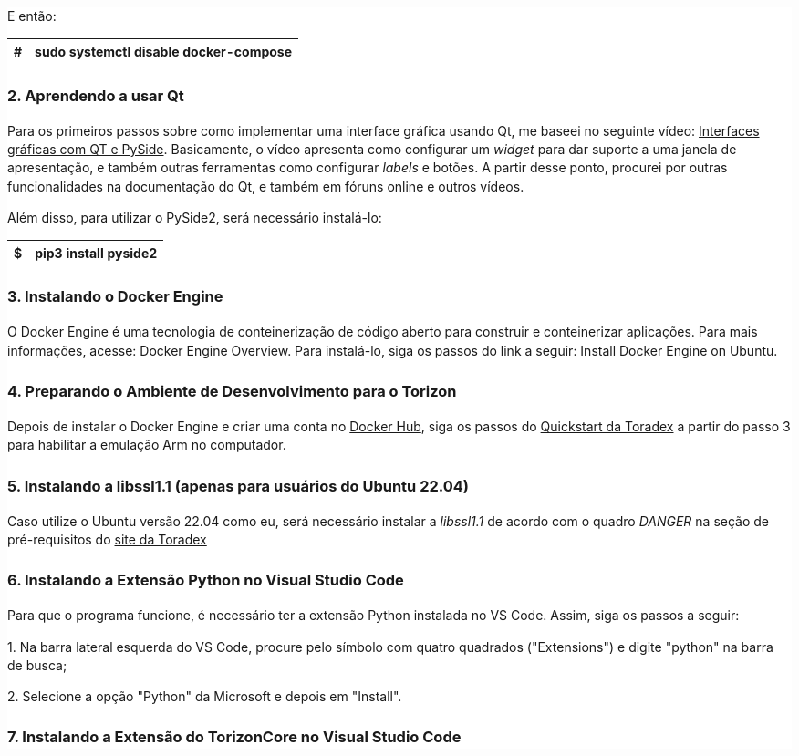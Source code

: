 E então:

|#|**sudo systemctl disable docker-compose**|
|:----:|:----|

### 2\. Aprendendo a usar Qt

Para os primeiros passos sobre como implementar uma interface gráfica usando Qt, me baseei no seguinte vídeo: [Interfaces gráficas com QT e PySide](https://www.youtube.com/watch?v=5S2paeDKTLk "Interfaces gráficas com QT e PySide"). Basicamente, o vídeo apresenta como configurar um *widget* para dar suporte a uma janela de apresentação, e também outras ferramentas como configurar *labels* e botões. A partir desse ponto, procurei por outras funcionalidades na documentação do Qt, e também em fóruns online e outros vídeos.

Além disso, para utilizar o PySide2, será necessário instalá-lo:

|$|**pip3 install pyside2**|
|:----:|:----|

### 3\. Instalando o Docker Engine

O Docker Engine é uma tecnologia de conteinerização de código aberto para construir e conteinerizar aplicações. Para mais informações, acesse: [Docker Engine Overview](https://docs.docker.com/engine/ "Docker Engine Overview"). Para instalá-lo, siga os passos do link a seguir: [Install Docker Engine on Ubuntu](https://docs.docker.com/engine/install/ubuntu/ "Install Docker Engine on Ubuntu"). 

### 4\. Preparando o Ambiente de Desenvolvimento para o Torizon

Depois de instalar o Docker Engine e criar uma conta no [Docker Hub](https://hub.docker.com/ "Docker Hub"), siga os passos do [Quickstart da Toradex](https://developer-archives.toradex.com/getting-started/module-2-first-steps-with-torizon/verifying-docker-in-your-pc?som=colibri-imx8x&board=aster-carrier-board&os=torizon&desktop=linux#Step_3 "Quickstart da Toradex") a partir do passo 3 para habilitar a emulação Arm no computador.

### 5\. Instalando a libssl1.1 (apenas para usuários do Ubuntu 22.04)

Caso utilize o Ubuntu versão 22.04 como eu, será necessário instalar a *libssl1.1* de acordo com o quadro *DANGER* na seção de pré-requisitos do [site da Toradex](https://developer.toradex.com/torizon/application-development/ide-extension/visual-studio-code-extension-for-torizon/#prerequisites "Instalar libssl1.1")

### 6\. Instalando a Extensão Python no Visual Studio Code

Para que o programa funcione, é necessário ter a extensão Python instalada no VS Code. Assim, siga os passos a seguir:

1\. Na barra lateral esquerda do VS Code, procure pelo símbolo com quatro quadrados ("Extensions") e digite "python" na barra de busca;

2\. Selecione a opção "Python" da Microsoft e depois em "Install".

### 7\. Instalando a Extensão do TorizonCore no Visual Studio Code
